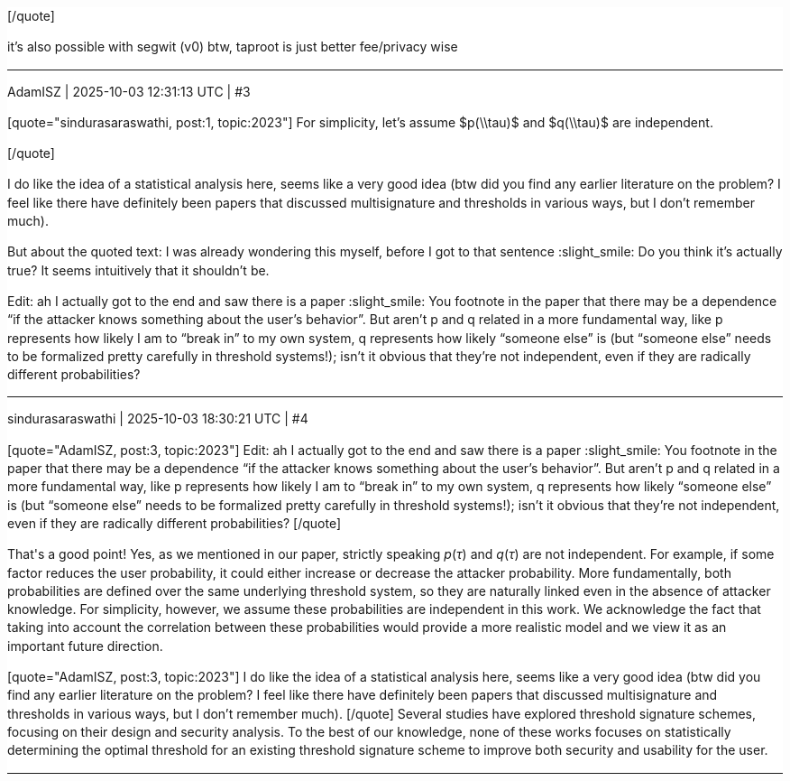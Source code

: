 [/quote]

it’s also possible with segwit (v0) btw, taproot is just better fee/privacy wise

-------------------------

AdamISZ | 2025-10-03 12:31:13 UTC | #3

[quote="sindurasaraswathi, post:1, topic:2023"]
For simplicity, let’s assume $p(\\tau)$ and $q(\\tau)$ are independent.

[/quote]

I do like the idea of a statistical analysis here, seems like a very good idea (btw did you find any earlier literature on the problem? I feel like there have definitely been papers that discussed multisignature and thresholds in various ways, but I don’t remember much).

But about the quoted text: I was already wondering this myself, before I got to that sentence :slight_smile: Do you think it’s actually true? It seems intuitively that it shouldn’t be.

Edit: ah I actually got to the end and saw there is a paper :slight_smile: You footnote in the paper that there may be a dependence “if the attacker knows something about the user’s behavior”. But aren’t p and q related in a more fundamental way, like p represents how likely I am to “break in” to my own system, q represents how likely “someone else” is (but “someone else” needs to be formalized pretty carefully in threshold systems!); isn’t it obvious that they’re not independent, even if they are radically different probabilities?

-------------------------

sindurasaraswathi | 2025-10-03 18:30:21 UTC | #4

[quote="AdamISZ, post:3, topic:2023"]
Edit: ah I actually got to the end and saw there is a paper :slight_smile: You footnote in the paper that there may be a dependence “if the attacker knows something about the user’s behavior”. But aren’t p and q related in a more fundamental way, like p represents how likely I am to “break in” to my own system, q represents how likely “someone else” is (but “someone else” needs to be formalized pretty carefully in threshold systems!); isn’t it obvious that they’re not independent, even if they are radically different probabilities?
[/quote]


That's a good point! Yes, as we mentioned in our paper, strictly speaking $p(\tau)$ and $q(\tau)$ are not independent. For example, if some factor reduces the user probability, it could either increase or decrease the attacker probability. More fundamentally, both probabilities are defined over the same underlying threshold system, so they are naturally linked even in the absence of attacker knowledge. For simplicity, however, we assume these probabilities are independent in this work. We acknowledge the fact that taking into account the correlation between these probabilities would provide a more realistic model and we view it as an important future direction. 


[quote="AdamISZ, post:3, topic:2023"]
I do like the idea of a statistical analysis here, seems like a very good idea (btw did you find any earlier literature on the problem? I feel like there have definitely been papers that discussed multisignature and thresholds in various ways, but I don’t remember much).
[/quote]
Several studies have explored threshold signature schemes, focusing on their design and security analysis. To the best of our knowledge, none of these works focuses on statistically determining the optimal threshold for an existing threshold signature scheme to improve both security and usability for the user.

-------------------------

